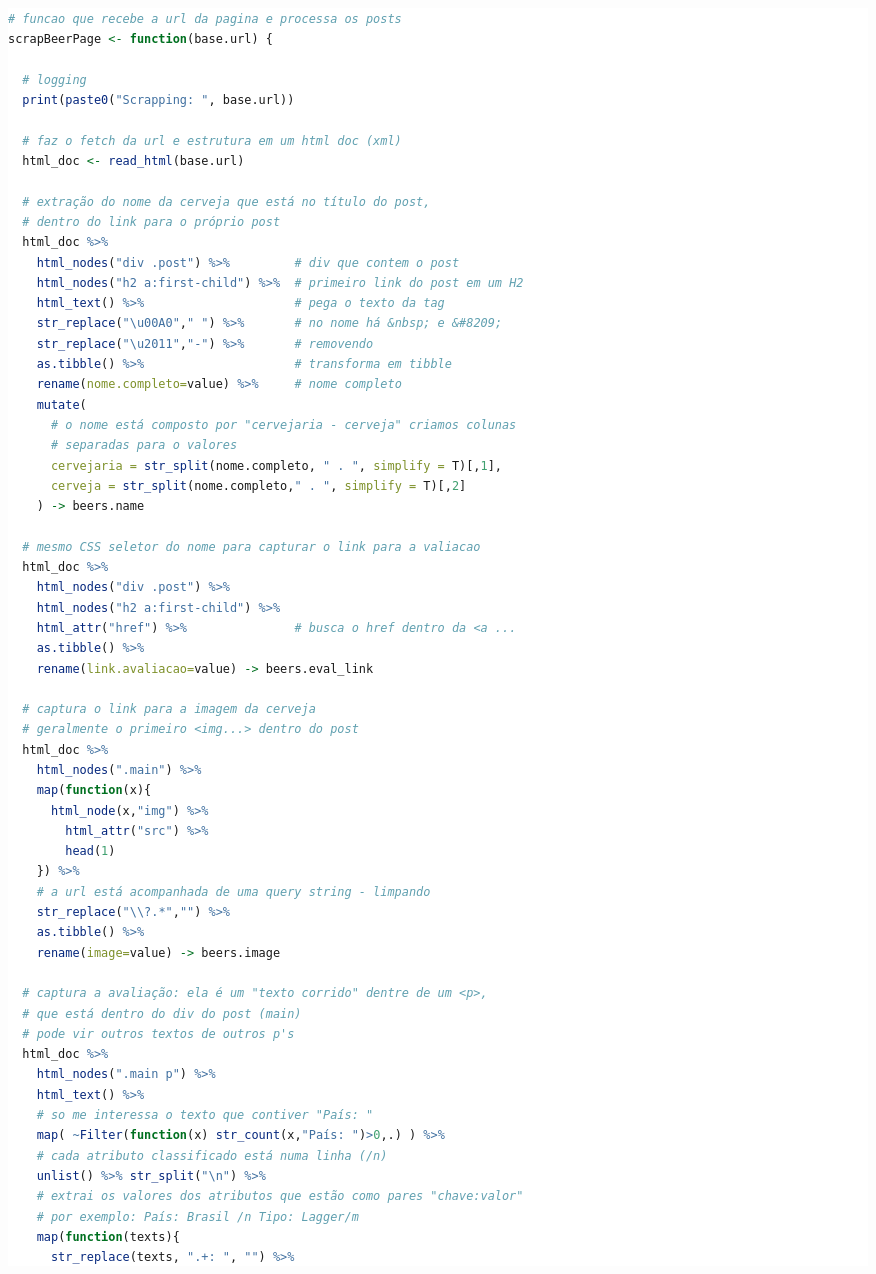 
```r
# funcao que recebe a url da pagina e processa os posts
scrapBeerPage <- function(base.url) {

  # logging
  print(paste0("Scrapping: ", base.url))
  
  # faz o fetch da url e estrutura em um html doc (xml)
  html_doc <- read_html(base.url)
  
  # extração do nome da cerveja que está no título do post,
  # dentro do link para o próprio post
  html_doc %>% 
    html_nodes("div .post") %>%         # div que contem o post
    html_nodes("h2 a:first-child") %>%  # primeiro link do post em um H2
    html_text() %>%                     # pega o texto da tag
    str_replace("\u00A0"," ") %>%       # no nome há &nbsp; e &#8209;
    str_replace("\u2011","-") %>%       # removendo
    as.tibble() %>%                     # transforma em tibble
    rename(nome.completo=value) %>%     # nome completo
    mutate(
      # o nome está composto por "cervejaria - cerveja" criamos colunas 
      # separadas para o valores
      cervejaria = str_split(nome.completo, " . ", simplify = T)[,1],
      cerveja = str_split(nome.completo," . ", simplify = T)[,2]
    ) -> beers.name

  # mesmo CSS seletor do nome para capturar o link para a valiacao
  html_doc %>% 
    html_nodes("div .post") %>%
    html_nodes("h2 a:first-child") %>%
    html_attr("href") %>%               # busca o href dentro da <a ...
    as.tibble() %>%
    rename(link.avaliacao=value) -> beers.eval_link

  # captura o link para a imagem da cerveja
  # geralmente o primeiro <img...> dentro do post
  html_doc %>% 
    html_nodes(".main") %>% 
    map(function(x){
      html_node(x,"img") %>% 
        html_attr("src") %>%
        head(1)        
    }) %>%
    # a url está acompanhada de uma query string - limpando
    str_replace("\\?.*","") %>% 
    as.tibble() %>% 
    rename(image=value) -> beers.image
  
  # captura a avaliação: ela é um "texto corrido" dentre de um <p>,
  # que está dentro do div do post (main)
  # pode vir outros textos de outros p's 
  html_doc %>%
    html_nodes(".main p") %>%
    html_text() %>%
    # so me interessa o texto que contiver "País: "
    map( ~Filter(function(x) str_count(x,"País: ")>0,.) ) %>% 
    # cada atributo classificado está numa linha (/n)
    unlist() %>% str_split("\n") %>%
    # extrai os valores dos atributos que estão como pares "chave:valor"
    # por exemplo: País: Brasil /n Tipo: Lagger/m
    map(function(texts){
      str_replace(texts, ".+: ", "") %>%
```

[^1]: R Package para _Stemming_ em Português  - https://cran.r-project.org/web/packages/ptstem/vignettes/ptstem.html
[^2]: _stop words_ para português  - https://gist.github.com/alopes/5358189
[^3]: Beer Text Mining with Tidytext - http://kaylinwalker.com/tidy-text-beer/
[^4]: Tutoriais de **rvest**
[^5]: CSS Selectors - https://www.w3schools.com/cssref/css_selectors.asp
[^6]: Tidy Text Mining Beer Review - http://kaylinwalker.com/tidy-text-beer/